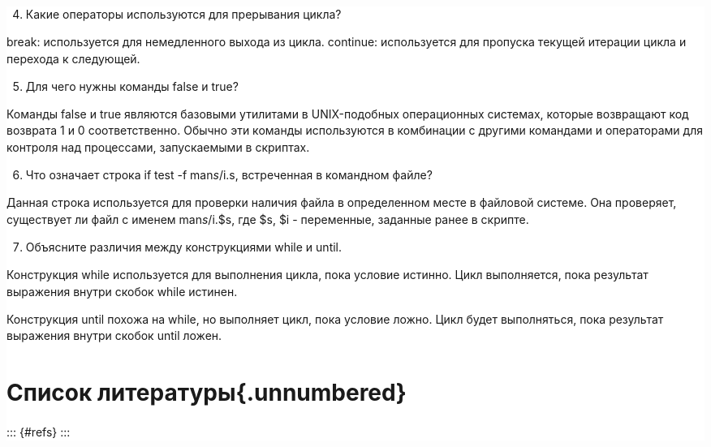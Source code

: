 
4. Какие операторы используются для прерывания цикла?

break: используется для немедленного выхода из цикла. continue: используется для пропуска текущей итерации цикла и перехода к следующей.


5. Для чего нужны команды false и true?

Команды false и true являются базовыми утилитами в UNIX-подобных операционных системах, которые возвращают код возврата 1 и 0 соответственно. Обычно эти команды используются в комбинации с другими командами и операторами для контроля над процессами, запускаемыми в скриптах.


6. Что означает строка if test -f man$s/$i.s, встреченная в командном файле?

Данная строка используется для проверки наличия файла в определенном месте в файловой системе. Она проверяет, существует ли файл с именем man$s/$i.$s, где $s, $i - переменные, заданные ранее в скрипте.


7. Объясните различия между конструкциями while и until.

Конструкция while используется для выполнения цикла, пока условие истинно. Цикл выполняется, пока результат выражения внутри скобок while истинен.

Конструкция until похожа на while, но выполняет цикл, пока условие ложно. Цикл будет выполняться, пока результат выражения внутри скобок until ложен.










# Список литературы{.unnumbered}

::: {#refs}
:::

